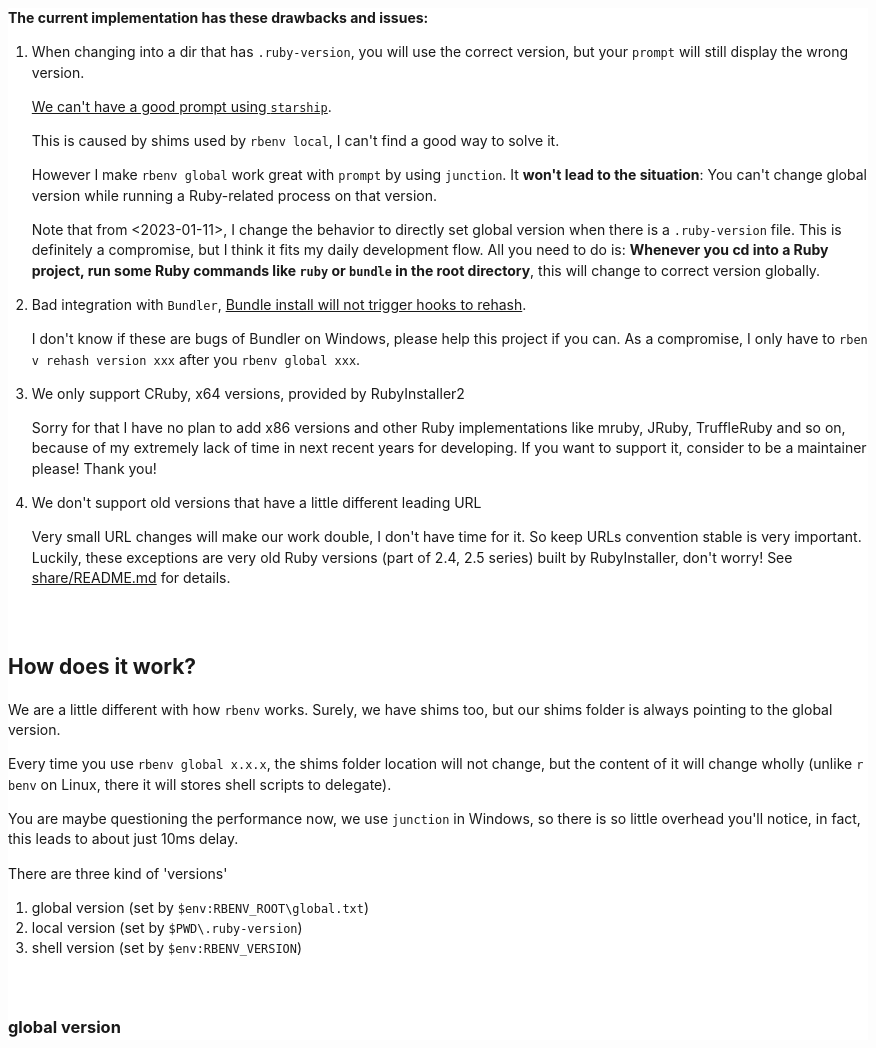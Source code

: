 **The current implementation has these drawbacks and issues:**

1. When changing into a dir that has `.ruby-version`, you will use the correct version, but your `prompt` will still display the wrong version.

    [We can't have a good prompt using `starship`](https://github.com/ccmywish/rbenv-for-windows/issues/4).

    This is caused by shims used by `rbenv local`, I can't find a good way to solve it.

    However I make `rbenv global` work great with `prompt` by using `junction`. It **won't lead to the situation**: You can't change global version while running a Ruby-related process on that version.

    Note that from <2023-01-11>, I change the behavior to directly set global version when there is a `.ruby-version` file. This is definitely a compromise, but I think it fits my daily development flow. All you need to do is: **Whenever you cd into a Ruby project, run some Ruby commands like `ruby` or `bundle` in the root directory**, this will change to correct version globally.

2. Bad integration with `Bundler`, [Bundle install will not trigger hooks to rehash](https://github.com/ccmywish/rbenv-for-windows/issues/5).

    I don't know if these are bugs of Bundler on Windows, please help this project if you can. As a compromise, I only have to `rbenv rehash version xxx` after you `rbenv global xxx`.

3. We only support CRuby, x64 versions, provided by RubyInstaller2

    Sorry for that I have no plan to add x86 versions and other Ruby implementations like mruby, JRuby, TruffleRuby and so on, because of my extremely lack of time in next recent years for developing. If you want to support it, consider to be a maintainer please! Thank you!

4. We don't support old versions that have a little different leading URL

    Very small URL changes will make our work double, I don't have time for it. So keep URLs convention stable is very important. Luckily, these exceptions are very old Ruby versions (part of 2.4, 2.5 series) built by RubyInstaller, don't worry! See [share/README.md](./share/README.md) for details.

<br>

<a id="HowDoesItWork"> </a>
## How does it work?

We are a little different with how `rbenv` works. Surely, we have shims too, but our shims folder is always pointing to the global version.

 Every time you use `rbenv global x.x.x`, the shims folder location will not change, but the content of it will change wholly (unlike `rbenv` on Linux, there it will stores shell scripts to delegate).

You are maybe questioning the performance now, we use `junction` in Windows, so there is so little overhead you'll notice, in fact, this leads to about just 10ms delay.

There are three kind of 'versions'
1. global version (set by `$env:RBENV_ROOT\global.txt`)
2. local version  (set by `$PWD\.ruby-version`)
3. shell version (set by `$env:RBENV_VERSION`)

<br>

### global version
